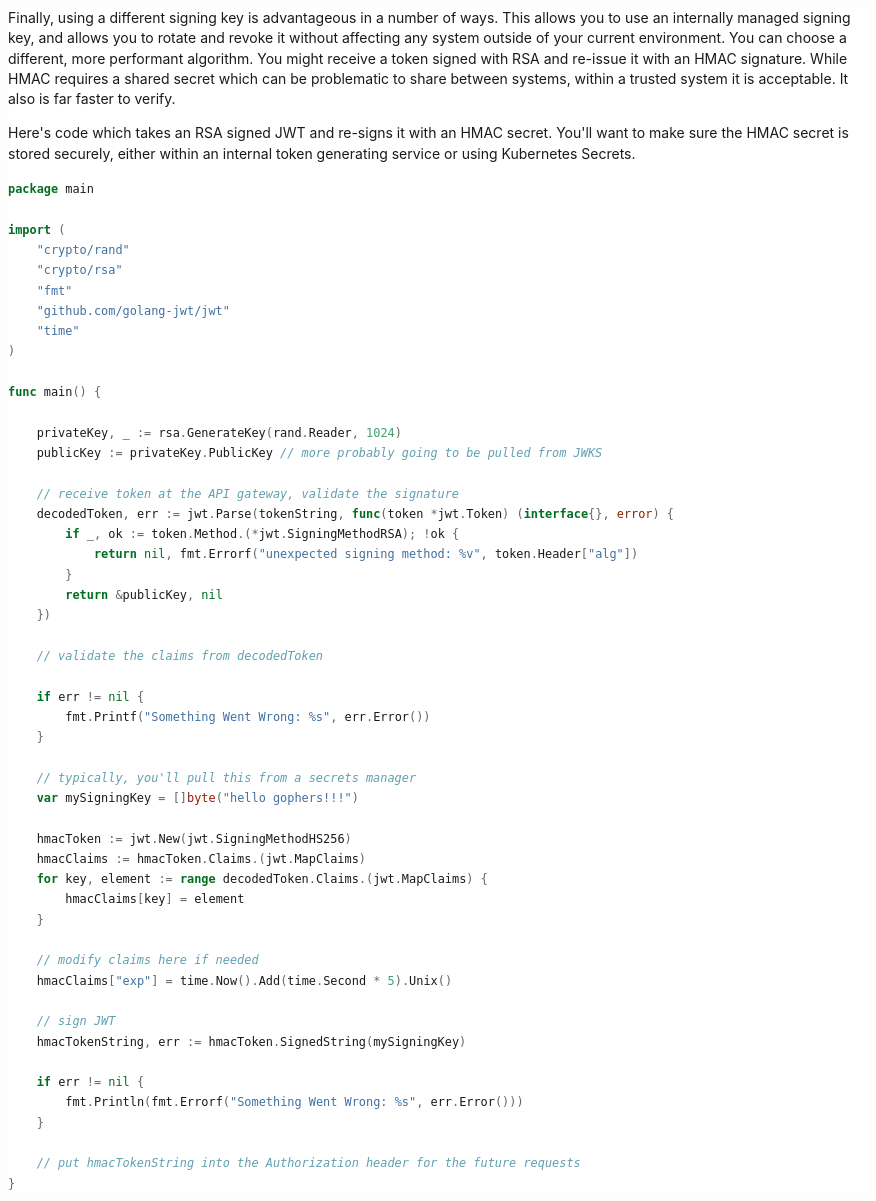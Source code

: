 Finally, using a different signing key is advantageous in a number of ways. This allows you to use an internally managed signing key, and allows you to rotate and revoke it without affecting any system outside of your current environment. You can choose a different, more performant algorithm. You might receive a token signed with RSA and re-issue it with an HMAC signature. While HMAC requires a shared secret which can be problematic to share between systems, within a trusted system it is acceptable. It also is far faster to verify. 

Here's code which takes an RSA signed JWT and re-signs it with an HMAC secret. You'll want to make sure the HMAC secret is stored securely, either within an internal token generating service or using Kubernetes Secrets.

```go
package main

import (
	"crypto/rand"
	"crypto/rsa"
	"fmt"
	"github.com/golang-jwt/jwt"
	"time"
)

func main() {

	privateKey, _ := rsa.GenerateKey(rand.Reader, 1024)
	publicKey := privateKey.PublicKey // more probably going to be pulled from JWKS

	// receive token at the API gateway, validate the signature
	decodedToken, err := jwt.Parse(tokenString, func(token *jwt.Token) (interface{}, error) {
		if _, ok := token.Method.(*jwt.SigningMethodRSA); !ok {
			return nil, fmt.Errorf("unexpected signing method: %v", token.Header["alg"])
		}
		return &publicKey, nil
	})
	
	// validate the claims from decodedToken

	if err != nil {
		fmt.Printf("Something Went Wrong: %s", err.Error())
	}

	// typically, you'll pull this from a secrets manager
	var mySigningKey = []byte("hello gophers!!!")

	hmacToken := jwt.New(jwt.SigningMethodHS256)
	hmacClaims := hmacToken.Claims.(jwt.MapClaims)
	for key, element := range decodedToken.Claims.(jwt.MapClaims) {
		hmacClaims[key] = element
	}

	// modify claims here if needed
	hmacClaims["exp"] = time.Now().Add(time.Second * 5).Unix()

	// sign JWT
	hmacTokenString, err := hmacToken.SignedString(mySigningKey)

	if err != nil {
		fmt.Println(fmt.Errorf("Something Went Wrong: %s", err.Error()))
	}

	// put hmacTokenString into the Authorization header for the future requests
}
```
